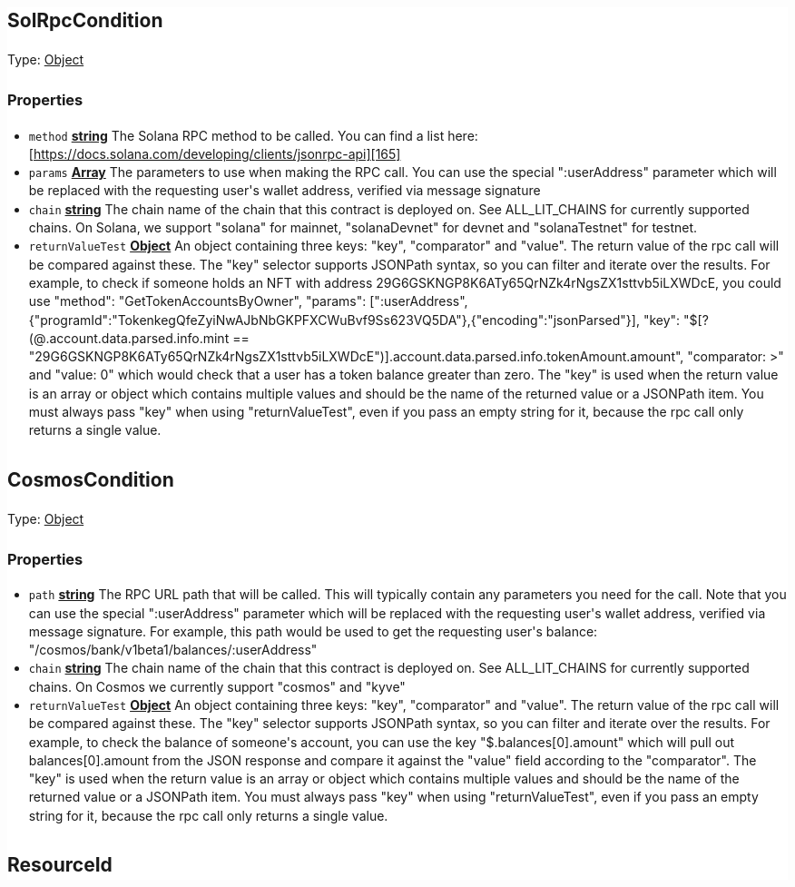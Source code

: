 ## SolRpcCondition

Type: [Object][144]

### Properties

*   `method` **[string][147]** The Solana RPC method to be called.  You can find a list here: [https://docs.solana.com/developing/clients/jsonrpc-api][165]
*   `params` **[Array][149]** The parameters to use when making the RPC call.  You can use the special ":userAddress" parameter which will be replaced with the requesting user's wallet address, verified via message signature
*   `chain` **[string][147]** The chain name of the chain that this contract is deployed on.  See ALL_LIT_CHAINS for currently supported chains.  On Solana, we support "solana" for mainnet, "solanaDevnet" for devnet and "solanaTestnet" for testnet.
*   `returnValueTest` **[Object][144]** An object containing three keys: "key", "comparator" and "value".  The return value of the rpc call will be compared against these.  The "key" selector supports JSONPath syntax, so you can filter and iterate over the results.  For example, to check if someone holds an NFT with address 29G6GSKNGP8K6ATy65QrNZk4rNgsZX1sttvb5iLXWDcE, you could use "method": "GetTokenAccountsByOwner", "params": \[":userAddress",{"programId":"TokenkegQfeZyiNwAJbNbGKPFXCWuBvf9Ss623VQ5DA"},{"encoding":"jsonParsed"}], "key": "$\[?(@.account.data.parsed.info.mint == "29G6GSKNGP8K6ATy65QrNZk4rNgsZX1sttvb5iLXWDcE")].account.data.parsed.info.tokenAmount.amount", "comparator: >" and "value: 0" which would check that a user has a token balance greater than zero.  The "key" is used when the return value is an array or object which contains multiple values and should be the name of the returned value or a JSONPath item.  You must always pass "key" when using "returnValueTest", even if you pass an empty string for it, because the rpc call only returns a single value.

## CosmosCondition

Type: [Object][144]

### Properties

*   `path` **[string][147]** The RPC URL path that will be called.  This will typically contain any parameters you need for the call.  Note that you can use the special ":userAddress" parameter which will be replaced with the requesting user's wallet address, verified via message signature.  For example, this path would be used to get the requesting user's balance: "/cosmos/bank/v1beta1/balances/:userAddress"
*   `chain` **[string][147]** The chain name of the chain that this contract is deployed on.  See ALL_LIT_CHAINS for currently supported chains.  On Cosmos we currently support "cosmos" and "kyve"
*   `returnValueTest` **[Object][144]** An object containing three keys: "key", "comparator" and "value".  The return value of the rpc call will be compared against these.  The "key" selector supports JSONPath syntax, so you can filter and iterate over the results.  For example, to check the balance of someone's account, you can use the key "$.balances\[0].amount" which will pull out balances\[0].amount from the JSON response and compare it against the "value" field according to the "comparator".  The "key" is used when the return value is an array or object which contains multiple values and should be the name of the returned value or a JSONPath item.  You must always pass "key" when using "returnValueTest", even if you pass an empty string for it, because the rpc call only returns a single value.

## ResourceId


[1]: #welcome
[2]: #litnodeclient
[3]: #parameters
[4]: #signpkptransaction
[5]: #parameters-1
[6]: #sendpkptransaction
[7]: #parameters-2
[8]: #executejs
[9]: #parameters-3
[10]: #signsessionkey
[11]: #parameters-4
[12]: #getsignedchaindatatoken
[13]: #parameters-5
[14]: #getsignedtoken
[15]: #parameters-6
[16]: #savesigningcondition
[17]: #parameters-7
[18]: #getencryptionkey
[19]: #parameters-8
[20]: #saveencryptionkey
[21]: #parameters-9
[22]: #signwithecdsa
[23]: #parameters-10
[24]: #validate_and_sign_ecdsa
[25]: #parameters-11
[26]: #getsessionsigs
[27]: #parameters-12
[28]: #connect
[29]: #static-content---encryption-and-decryption-utilities
[30]: #encryptstring
[31]: #parameters-13
[32]: #decryptstring
[33]: #parameters-14
[34]: #encryptfile
[35]: #parameters-15
[36]: #decryptfile
[37]: #parameters-16
[38]: #zipandencryptstring
[39]: #parameters-17
[40]: #zipandencryptfiles
[41]: #parameters-18
[42]: #encryptfileandzipwithmetadata
[43]: #parameters-19
[44]: #decryptzipfilewithmetadata
[45]: #parameters-20
[46]: #encryptzip
[47]: #parameters-21
[48]: #decryptzip
[49]: #parameters-22
[50]: #decryptwithsymmetrickey
[51]: #parameters-23
[52]: #encryptwithsymmetrickey
[53]: #parameters-24
[54]: #dynamic-content---loading-content-from-a-server
[55]: #verifyjwt
[56]: #parameters-25
[57]: #authentication-signature-utilities
[58]: #checkandsignauthmessage
[59]: #parameters-26
[60]: #signandsaveauthmessage
[61]: #parameters-27
[62]: #disconnectweb3
[63]: #conversion-utilities
[64]: #blobtobase64string
[65]: #parameters-28
[66]: #base64stringtoblob
[67]: #parameters-29
[68]: #uint8arraytostring
[69]: #parameters-30
[70]: #uint8arrayfromstring
[71]: #parameters-31
[72]: #filetodataurl
[73]: #parameters-32
[74]: #other-utilities
[75]: #humanizeaccesscontrolconditions
[76]: #parameters-33
[77]: #hashunifiedaccesscontrolconditions
[78]: #parameters-34
[79]: #html-nft-utilities
[80]: #findlits
[81]: #parameters-35
[82]: #sendlit
[83]: #parameters-36
[84]: #createhtmllit
[85]: #parameters-37
[86]: #mintlit
[87]: #parameters-38
[88]: #unlocklitwithkey
[89]: #parameters-39
[90]: #togglelock
[91]: #injectvieweriframe
[92]: #parameters-40
[93]: #types
[94]: #accesscontrolcondition
[95]: #properties
[96]: #evmcontractcondition
[97]: #properties-1
[98]: #solrpccondition
[99]: #properties-2
[100]: #cosmoscondition
[101]: #properties-3
[102]: #resourceid
[103]: #properties-4
[104]: #authsig
[105]: #properties-5
[106]: #chain-info
[107]: #litchain
[108]: #properties-6
[109]: #litevmchain
[110]: #properties-7
[111]: #litsvmchain
[112]: #properties-8
[113]: #misc
[114]: #litcosmoschain
[115]: #properties-9
[116]: #lit_chains
[117]: #lit_svm_chains
[118]: #lit_cosmos_chains
[119]: #all_lit_chains
[120]: #getvartype
[121]: #parameters-41
[122]: #checktype
[123]: #parameters-42
[124]: #convertlitactionsparams
[125]: #parameters-43
[126]: #downloadfile
[127]: #parameters-44
[128]: #importsymmetrickey
[129]: #parameters-45
[130]: #generatesymmetrickey
[131]: #encryptwithpubkey
[132]: #parameters-46
[133]: #decryptwithprivkey
[134]: #parameters-47
[135]: #decimalplaces
[136]: #parameters-48
[137]: #lookupnameserviceaddress
[138]: #parameters-49
[139]: #metadataforfile
[140]: #parameters-50
[141]: #callrequest
[142]: #properties-10
[143]: https://developer.litprotocol.com/docs/SDK/intro
[144]: https://developer.mozilla.org/docs/Web/JavaScript/Reference/Global_Objects/Object
[145]: https://developer.mozilla.org/docs/Web/JavaScript/Reference/Global_Objects/Boolean
[146]: https://developer.mozilla.org/docs/Web/JavaScript/Reference/Global_Objects/Number
[147]: https://developer.mozilla.org/docs/Web/JavaScript/Reference/Global_Objects/String
[148]: #authsig
[149]: https://developer.mozilla.org/docs/Web/JavaScript/Reference/Global_Objects/Array
[150]: #callrequest
[151]: #accesscontrolcondition
[152]: #evmcontractcondition
[153]: #solrpccondition
[154]: #resourceid
[155]: https://developer.mozilla.org/docs/Web/JavaScript/Reference/Global_Objects/Uint8Array
[156]: https://developer.litprotocol.com/sdk/explanation/walletsigs/sessionsigs/#resources-you-can-request
[157]: https://developer.mozilla.org/docs/Web/JavaScript/Reference/Statements/function
[158]: https://developer.mozilla.org/docs/Web/JavaScript/Reference/Global_Objects/Promise
[159]: https://developer.mozilla.org/docs/Web/API/Blob
[160]: https://developer.mozilla.org/docs/Web/JavaScript/Reference/Global_Objects/ArrayBuffer
[161]: #litnodeclient
[162]: https://developer.litprotocol.com/docs/supportedChains
[163]: https://www.npmjs.com/package/uint8arrays
[164]: https://github.com/multiformats/multibase/blob/master/multibase.csv
[165]: https://docs.solana.com/developing/clients/jsonrpc-api
[166]: #litevmchain
[167]: #litsvmchain
[168]: #litcosmoschain
[169]: #litchain
[125]: #configure
[126]: #parameters-43
[127]: #callrequest
[128]: #properties-10
[129]: https://developer.litprotocol.com/docs/SDK/intro
[130]: https://developer.mozilla.org/docs/Web/JavaScript/Reference/Global_Objects/Object
[131]: https://developer.mozilla.org/docs/Web/JavaScript/Reference/Global_Objects/Boolean
[132]: https://developer.mozilla.org/docs/Web/JavaScript/Reference/Global_Objects/Number
[133]: https://developer.mozilla.org/docs/Web/JavaScript/Reference/Global_Objects/Array
[134]: #callrequest
[135]: https://developer.mozilla.org/docs/Web/JavaScript/Reference/Global_Objects/String
[136]: #accesscontrolcondition
[137]: #evmcontractcondition
[138]: #solrpccondition
[139]: #authsig
[140]: #resourceid
[141]: https://developer.mozilla.org/docs/Web/JavaScript/Reference/Global_Objects/Uint8Array
[142]: https://developer.mozilla.org/docs/Web/JavaScript/Reference/Global_Objects/Promise
[143]: https://developer.mozilla.org/docs/Web/API/Blob
[144]: https://developer.mozilla.org/docs/Web/JavaScript/Reference/Global_Objects/ArrayBuffer
[145]: #litnodeclient
[146]: https://developer.litprotocol.com/docs/supportedChains
[147]: https://www.npmjs.com/package/uint8arrays
[148]: https://github.com/multiformats/multibase/blob/master/multibase.csv
[149]: https://docs.solana.com/developing/clients/jsonrpc-api
[150]: #litevmchain
[151]: #litsvmchain
[152]: #litcosmoschain
[153]: #litchain
